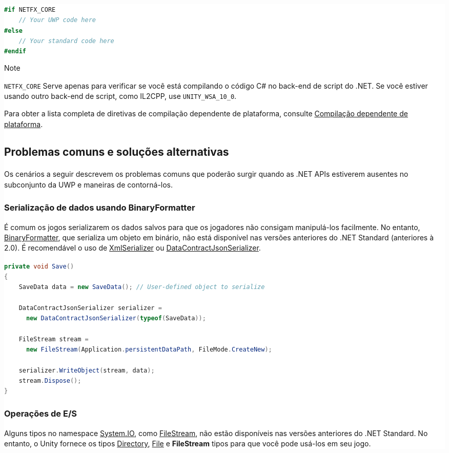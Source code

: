 ```csharp
#if NETFX_CORE
    // Your UWP code here
#else
    // Your standard code here
#endif
```

> [!NOTE]
> `NETFX_CORE` Serve apenas para verificar se você está compilando o código C# no back-end de script do .NET. Se você estiver usando outro back-end de script, como IL2CPP, use `UNITY_WSA_10_0`.

Para obter a lista completa de diretivas de compilação dependente de plataforma, consulte [Compilação dependente de plataforma](https://docs.unity3d.com/Manual/PlatformDependentCompilation.html).

## <a name="common-issues-and-workarounds"></a>Problemas comuns e soluções alternativas

Os cenários a seguir descrevem os problemas comuns que poderão surgir quando as .NET APIs estiverem ausentes no subconjunto da UWP e maneiras de contorná-los.

### <a name="data-serialization-using-binaryformatter"></a>Serialização de dados usando BinaryFormatter

É comum os jogos serializarem os dados salvos para que os jogadores não consigam manipulá-los facilmente. No entanto, [BinaryFormatter](https://docs.microsoft.com/dotnet/api/system.runtime.serialization.formatters.binary.binaryformatter), que serializa um objeto em binário, não está disponível nas versões anteriores do .NET Standard (anteriores à 2.0). É recomendável o uso de [XmlSerializer](https://docs.microsoft.com/dotnet/api/system.xml.serialization.xmlserializer) ou [DataContractJsonSerializer](https://docs.microsoft.com/dotnet/api/system.runtime.serialization.json.datacontractjsonserializer).

```csharp
private void Save()
{
    SaveData data = new SaveData(); // User-defined object to serialize

    DataContractJsonSerializer serializer = 
      new DataContractJsonSerializer(typeof(SaveData));

    FileStream stream = 
      new FileStream(Application.persistentDataPath, FileMode.CreateNew);

    serializer.WriteObject(stream, data);
    stream.Dispose();
}
```

### <a name="io-operations"></a>Operações de E/S

Alguns tipos no namespace [System.IO](https://docs.microsoft.com/dotnet/api/system.io), como [FileStream](https://docs.microsoft.com/dotnet/api/system.io.filestream), não estão disponíveis nas versões anteriores do .NET Standard. No entanto, o Unity fornece os tipos [Directory](https://docs.microsoft.com/dotnet/api/system.io.directory), [File](https://docs.microsoft.com/dotnet/api/system.io.file) e **FileStream** tipos para que você pode usá-los em seu jogo.

